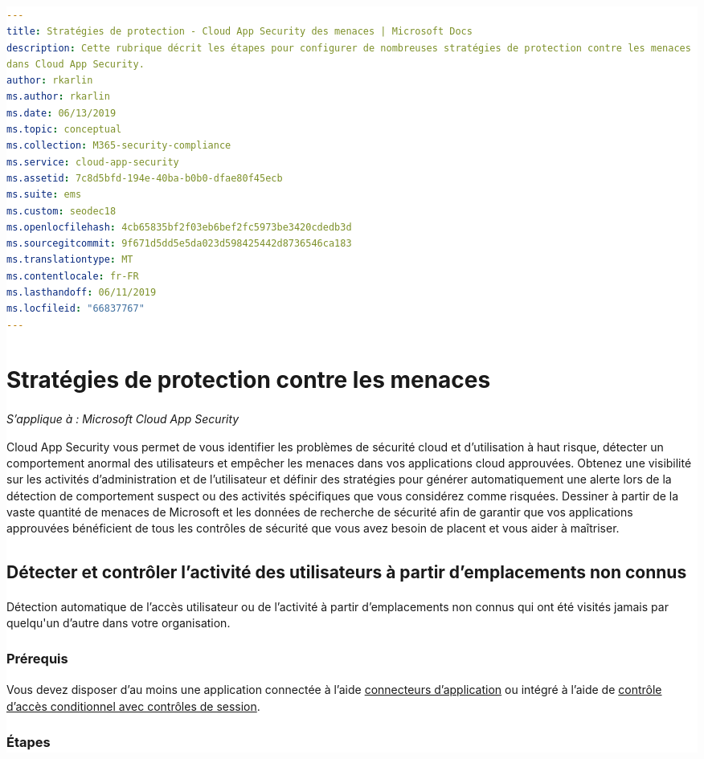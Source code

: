 ```yaml
---
title: Stratégies de protection - Cloud App Security des menaces | Microsoft Docs
description: Cette rubrique décrit les étapes pour configurer de nombreuses stratégies de protection contre les menaces dans Cloud App Security.
author: rkarlin
ms.author: rkarlin
ms.date: 06/13/2019
ms.topic: conceptual
ms.collection: M365-security-compliance
ms.service: cloud-app-security
ms.assetid: 7c8d5bfd-194e-40ba-b0b0-dfae80f45ecb
ms.suite: ems
ms.custom: seodec18
ms.openlocfilehash: 4cb65835bf2f03eb6bef2fc5973be3420cdedb3d
ms.sourcegitcommit: 9f671d5dd5e5da023d598425442d8736546ca183
ms.translationtype: MT
ms.contentlocale: fr-FR
ms.lasthandoff: 06/11/2019
ms.locfileid: "66837767"
---
```

# <a name="threat-protection-policies"></a>Stratégies de protection contre les menaces

*S’applique à : Microsoft Cloud App Security*


Cloud App Security vous permet de vous identifier les problèmes de sécurité cloud et d’utilisation à haut risque, détecter un comportement anormal des utilisateurs et empêcher les menaces dans vos applications cloud approuvées. Obtenez une visibilité sur les activités d’administration et de l’utilisateur et définir des stratégies pour générer automatiquement une alerte lors de la détection de comportement suspect ou des activités spécifiques que vous considérez comme risquées. Dessiner à partir de la vaste quantité de menaces de Microsoft et les données de recherche de sécurité afin de garantir que vos applications approuvées bénéficient de tous les contrôles de sécurité que vous avez besoin de placent et vous aider à maîtriser.

## <a name="detect-and-control-user-activity-from-unfamiliar-locations"></a>Détecter et contrôler l’activité des utilisateurs à partir d’emplacements non connus

Détection automatique de l’accès utilisateur ou de l’activité à partir d’emplacements non connus qui ont été visités jamais par quelqu'un d’autre dans votre organisation.

### <a name="prerequisites"></a>Prérequis

Vous devez disposer d’au moins une application connectée à l’aide [connecteurs d’application](enable-instant-visibility-protection-and-governance-actions-for-your-apps.md) ou intégré à l’aide de [contrôle d’accès conditionnel avec contrôles de session](proxy-deployment-aad.md).

### <a name="steps"></a>Étapes
